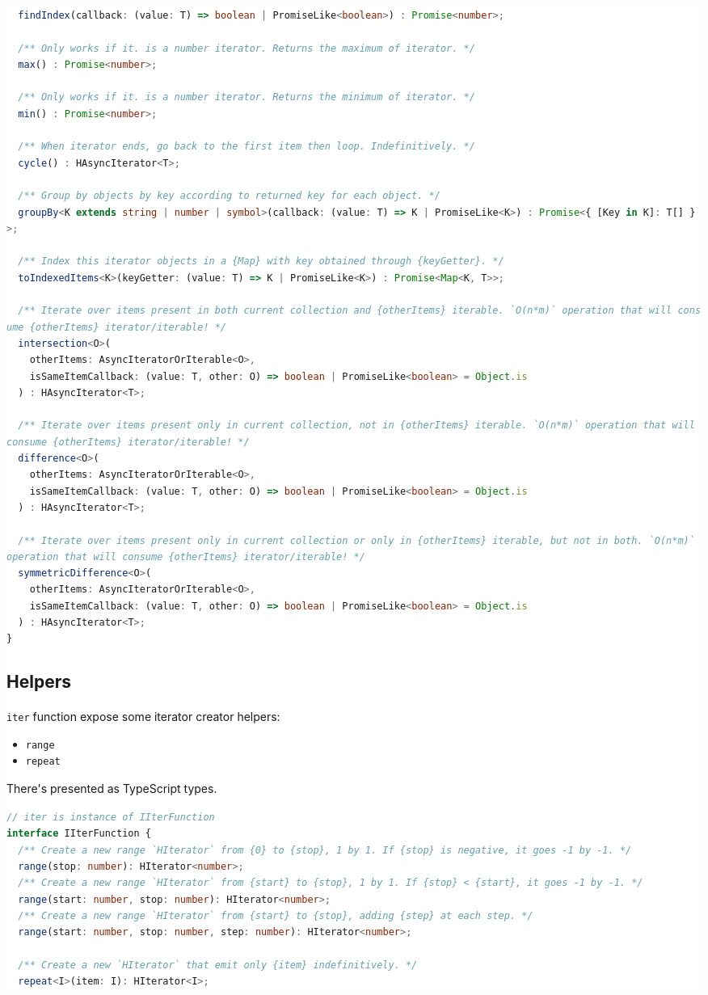```ts
  findIndex(callback: (value: T) => boolean | PromiseLike<boolean>) : Promise<number>;

  /** Only works if it. is a number iterator. Returns the maximum of iterator. */
  max() : Promise<number>;

  /** Only works if it. is a number iterator. Returns the minimum of iterator. */
  min() : Promise<number>;

  /** When iterator ends, go back to the first item then loop. Indefinitively. */
  cycle() : HAsyncIterator<T>;

  /** Group by objects by key according to returned key for each object. */
  groupBy<K extends string | number | symbol>(callback: (value: T) => K | PromiseLike<K>) : Promise<{ [Key in K]: T[] }>;

  /** Index this iterator objects in a {Map} with key obtained through {keyGetter}. */
  toIndexedItems<K>(keyGetter: (value: T) => K | PromiseLike<K>) : Promise<Map<K, T>>;

  /** Iterate over items present in both current collection and {otherItems} iterable. `O(n*m)` operation that will consume {otherItems} iterator/iterable! */
  intersection<O>(
    otherItems: AsyncIteratorOrIterable<O>,
    isSameItemCallback: (value: T, other: O) => boolean | PromiseLike<boolean> = Object.is
  ) : HAsyncIterator<T>;

  /** Iterate over items present only in current collection, not in {otherItems} iterable. `O(n*m)` operation that will consume {otherItems} iterator/iterable! */
  difference<O>(
    otherItems: AsyncIteratorOrIterable<O>,
    isSameItemCallback: (value: T, other: O) => boolean | PromiseLike<boolean> = Object.is
  ) : HAsyncIterator<T>;

  /** Iterate over items present only in current collection or only in {otherItems} iterable, but not in both. `O(n*m)` operation that will consume {otherItems} iterator/iterable! */
  symmetricDifference<O>(
    otherItems: AsyncIteratorOrIterable<O>,
    isSameItemCallback: (value: T, other: O) => boolean | PromiseLike<boolean> = Object.is
  ) : HAsyncIterator<T>;
}
```

## Helpers

`iter` function expose some iterator creator helpers:

- `range`
- `repeat`

There's presented as TypeScript types.

```ts
// iter is instance of IIterFunction
interface IIterFunction {
  /** Create a new range `HIterator` from {0} to {stop}, 1 by 1. If {stop} is negative, it goes -1 by -1. */
  range(stop: number): HIterator<number>;
  /** Create a new range `HIterator` from {start} to {stop}, 1 by 1. If {stop} < {start}, it goes -1 by -1. */
  range(start: number, stop: number): HIterator<number>;
  /** Create a new range `HIterator` from {start} to {stop}, adding {step} at each step. */
  range(start: number, stop: number, step: number): HIterator<number>;

  /** Create a new `HIterator` that emit only {item} indefinitively. */
  repeat<I>(item: I): HIterator<I>;
```
